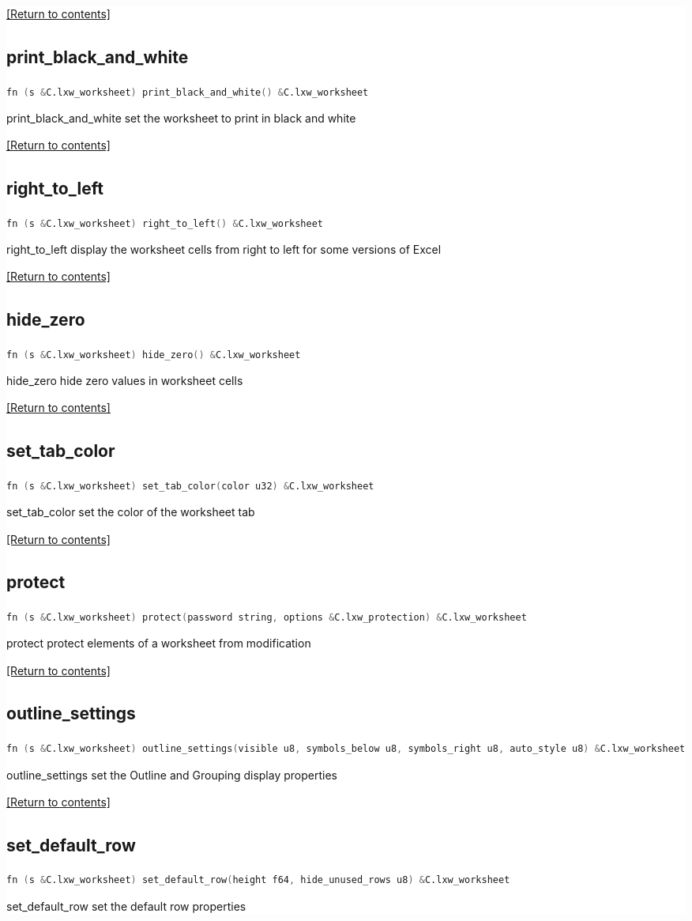 [[Return to contents]](#Contents)

## print_black_and_white
```v
fn (s &C.lxw_worksheet) print_black_and_white() &C.lxw_worksheet
```
print_black_and_white set the worksheet to print in black and white

[[Return to contents]](#Contents)

## right_to_left
```v
fn (s &C.lxw_worksheet) right_to_left() &C.lxw_worksheet
```
right_to_left display the worksheet cells from right to left for some versions of Excel

[[Return to contents]](#Contents)

## hide_zero
```v
fn (s &C.lxw_worksheet) hide_zero() &C.lxw_worksheet
```
hide_zero hide zero values in worksheet cells

[[Return to contents]](#Contents)

## set_tab_color
```v
fn (s &C.lxw_worksheet) set_tab_color(color u32) &C.lxw_worksheet
```
set_tab_color set the color of the worksheet tab

[[Return to contents]](#Contents)

## protect
```v
fn (s &C.lxw_worksheet) protect(password string, options &C.lxw_protection) &C.lxw_worksheet
```
protect protect elements of a worksheet from modification

[[Return to contents]](#Contents)

## outline_settings
```v
fn (s &C.lxw_worksheet) outline_settings(visible u8, symbols_below u8, symbols_right u8, auto_style u8) &C.lxw_worksheet
```
outline_settings set the Outline and Grouping display properties

[[Return to contents]](#Contents)

## set_default_row
```v
fn (s &C.lxw_worksheet) set_default_row(height f64, hide_unused_rows u8) &C.lxw_worksheet
```
set_default_row set the default row properties
